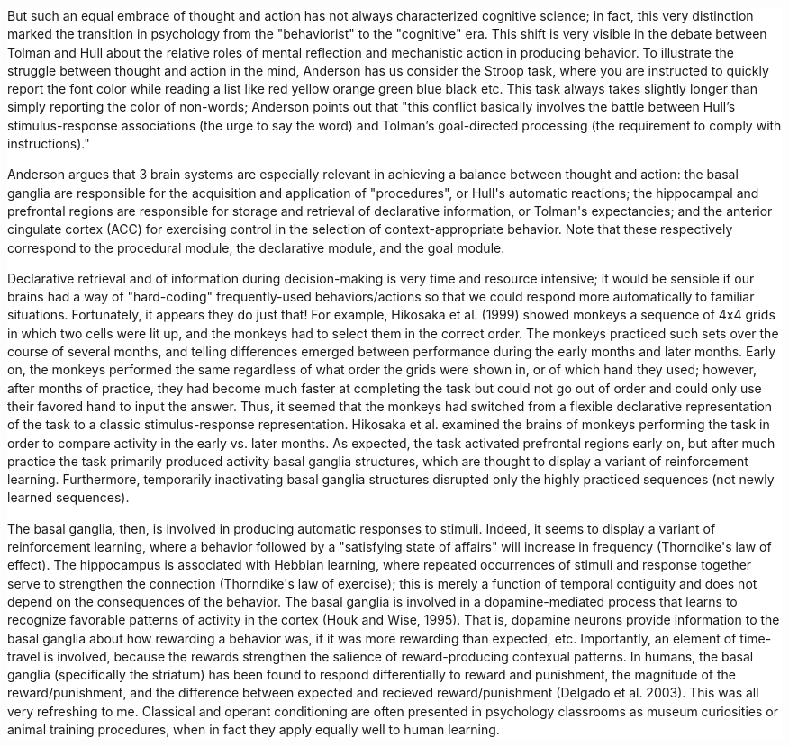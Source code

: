 But such an equal embrace of thought and action has not always characterized cognitive science; in fact, this very distinction marked the transition in psychology from the "behaviorist" to the "cognitive" era. This shift is very visible in the debate between Tolman and Hull about the relative roles of mental reflection and mechanistic action in producing behavior. To illustrate the struggle between thought and action in the mind, Anderson has us consider the Stroop task, where you are instructed to quickly report the font color while reading a list like red yellow orange green blue black etc. This task always takes slightly longer than simply reporting the color of non-words; Anderson points out that "this conflict basically involves the battle between Hull’s stimulus-response associations (the urge to say the word) and Tolman’s goal-directed processing (the requirement to comply with instructions)."   
  
Anderson argues that 3 brain systems are especially relevant in achieving a balance between thought and action: the basal ganglia are responsible for the acquisition and application of "procedures", or Hull's automatic reactions; the hippocampal and prefrontal regions are responsible for storage and retrieval of declarative information, or Tolman's expectancies; and the anterior cingulate cortex (ACC) for exercising control in the selection of context-appropriate behavior. Note that these respectively correspond to the procedural module, the declarative module, and the goal module.  
  
Declarative retrieval and of information during decision-making is very time and resource intensive; it would be sensible if our brains had a way of "hard-coding" frequently-used behaviors/actions so that we could respond more automatically to familiar situations. Fortunately, it appears they do just that! For example, Hikosaka et al. (1999) showed monkeys a sequence of 4x4 grids in which two cells were lit up, and the monkeys had to select them in the correct order. The monkeys practiced such sets over the course of several months, and telling differences emerged between performance during the early months and later months. Early on, the monkeys performed the same regardless of what order the grids were shown in, or of which hand they used; however, after months of practice, they had become much faster at completing the task but could not go out of order and could only use their favored hand to input the answer. Thus, it seemed that the monkeys had switched from a flexible declarative representation of the task to a classic stimulus-response representation. Hikosaka et al. examined the brains of monkeys performing the task in order to compare activity in the early vs. later months. As expected, the task activated prefrontal regions early on, but after much practice the task primarily produced activity basal ganglia structures, which are thought to display a variant of reinforcement learning. Furthermore, temporarily inactivating basal ganglia structures disrupted only the highly practiced sequences (not newly learned sequences).   
  
The basal ganglia, then, is involved in producing automatic responses to stimuli. Indeed, it seems to display a variant of reinforcement learning, where a behavior followed by a "satisfying state of affairs" will increase in frequency (Thorndike's law of effect). The hippocampus is associated with Hebbian learning, where repeated occurrences of stimuli and response together serve to strengthen the connection (Thorndike's law of exercise); this is merely a function of temporal contiguity and does not depend on the consequences of the behavior. The basal ganglia is involved in a dopamine-mediated process that learns to recognize favorable patterns of activity in the cortex (Houk and Wise, 1995). That is, dopamine neurons provide information to the basal ganglia about how rewarding a behavior was, if it was more rewarding than expected, etc. Importantly, an element of time-travel is involved, because the rewards strengthen the salience of reward-producing contexual patterns. In humans, the basal ganglia (specifically the striatum) has been found to respond differentially to reward and punishment, the magnitude of the reward/punishment, and the difference between expected and recieved reward/punishment (Delgado et al. 2003). This was all very refreshing to me. Classical and operant conditioning are often presented in psychology classrooms as museum curiosities or animal training procedures, when in fact they apply equally well to human learning.   
  